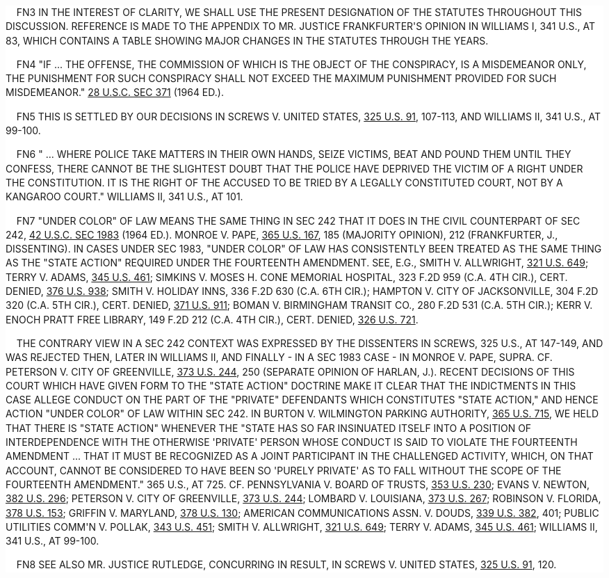     FN3  IN THE INTEREST OF CLARITY, WE SHALL USE THE PRESENT DESIGNATION OF THE STATUTES THROUGHOUT THIS DISCUSSION.  REFERENCE IS MADE TO THE APPENDIX TO MR. JUSTICE FRANKFURTER'S OPINION IN WILLIAMS I, 341 U.S., AT 83, WHICH CONTAINS A TABLE SHOWING MAJOR CHANGES IN THE STATUTES THROUGH THE YEARS.

    FN4  "IF  ...  THE OFFENSE, THE COMMISSION OF WHICH IS THE OBJECT OF THE CONSPIRACY, IS A MISDEMEANOR ONLY, THE PUNISHMENT FOR SUCH CONSPIRACY SHALL NOT EXCEED THE MAXIMUM PUNISHMENT PROVIDED FOR SUCH MISDEMEANOR."  [28 U.S.C. SEC 371][/us/usc/t28/s371] (1964 ED.).

    FN5  THIS IS SETTLED BY OUR DECISIONS IN SCREWS V. UNITED STATES, [325 U.S. 91][/us/courts/scotus/usReporter/325/91], 107-113, AND WILLIAMS II, 341 U.S., AT 99-100.

    FN6  "  ...  WHERE POLICE TAKE MATTERS IN THEIR OWN HANDS, SEIZE VICTIMS, BEAT AND POUND THEM UNTIL THEY CONFESS, THERE CANNOT BE THE SLIGHTEST DOUBT THAT THE POLICE HAVE DEPRIVED THE VICTIM OF A RIGHT UNDER THE CONSTITUTION.  IT IS THE RIGHT OF THE ACCUSED TO BE TRIED BY A LEGALLY CONSTITUTED COURT, NOT BY A KANGAROO COURT."  WILLIAMS II, 341 U.S., AT 101.

    FN7  "UNDER COLOR" OF LAW MEANS THE SAME THING IN SEC 242 THAT IT DOES IN THE CIVIL COUNTERPART OF SEC 242, [42 U.S.C. SEC 1983][/us/usc/t42/s1983] (1964 ED.).  MONROE V. PAPE, [365 U.S. 167][/us/courts/scotus/usReporter/365/167], 185 (MAJORITY OPINION), 212 (FRANKFURTER, J., DISSENTING).  IN CASES UNDER SEC 1983, "UNDER COLOR" OF LAW HAS CONSISTENTLY BEEN TREATED AS THE SAME THING AS THE "STATE ACTION" REQUIRED UNDER THE FOURTEENTH AMENDMENT.  SEE, E.G., SMITH V. ALLWRIGHT, [321 U.S. 649][/us/courts/scotus/usReporter/321/649]; TERRY V. ADAMS, [345 U.S. 461][/us/courts/scotus/usReporter/345/461]; SIMKINS V. MOSES H. CONE MEMORIAL HOSPITAL, 323 F.2D 959 (C.A. 4TH CIR.), CERT. DENIED, [376 U.S. 938][/us/courts/scotus/usReporter/376/938]; SMITH V. HOLIDAY INNS, 336 F.2D 630 (C.A. 6TH CIR.); HAMPTON V. CITY OF JACKSONVILLE, 304 F.2D 320 (C.A. 5TH CIR.), CERT. DENIED, [371 U.S. 911][/us/courts/scotus/usReporter/371/911]; BOMAN V. BIRMINGHAM TRANSIT CO., 280 F.2D 531 (C.A. 5TH CIR.); KERR V. ENOCH PRATT FREE LIBRARY, 149 F.2D 212 (C.A. 4TH CIR.), CERT. DENIED, [326 U.S. 721][/us/courts/scotus/usReporter/326/721].

    THE CONTRARY VIEW IN A SEC 242 CONTEXT WAS EXPRESSED BY THE DISSENTERS IN SCREWS, 325 U.S., AT 147-149, AND WAS REJECTED THEN, LATER IN WILLIAMS II, AND FINALLY - IN A SEC 1983 CASE - IN MONROE V. PAPE, SUPRA.  CF. PETERSON V. CITY OF GREENVILLE, [373 U.S. 244][/us/courts/scotus/usReporter/373/244], 250 (SEPARATE OPINION OF HARLAN, J.).  RECENT DECISIONS OF THIS COURT WHICH HAVE GIVEN FORM TO THE "STATE ACTION" DOCTRINE MAKE IT CLEAR THAT THE INDICTMENTS IN THIS CASE ALLEGE CONDUCT ON THE PART OF THE "PRIVATE" DEFENDANTS WHICH CONSTITUTES "STATE ACTION," AND HENCE ACTION "UNDER COLOR" OF LAW WITHIN SEC 242.  IN BURTON V. WILMINGTON PARKING AUTHORITY, [365 U.S. 715][/us/courts/scotus/usReporter/365/715], WE HELD THAT THERE IS "STATE ACTION" WHENEVER THE "STATE HAS SO FAR INSINUATED ITSELF INTO A POSITION OF INTERDEPENDENCE WITH THE OTHERWISE 'PRIVATE' PERSON WHOSE CONDUCT IS SAID TO VIOLATE THE FOURTEENTH AMENDMENT  ...  THAT IT MUST BE RECOGNIZED AS A JOINT PARTICIPANT IN THE CHALLENGED ACTIVITY, WHICH, ON THAT ACCOUNT, CANNOT BE CONSIDERED TO HAVE BEEN SO 'PURELY PRIVATE' AS TO FALL WITHOUT THE SCOPE OF THE FOURTEENTH AMENDMENT."  365 U.S., AT 725.  CF. PENNSYLVANIA V. BOARD OF TRUSTS, [353 U.S. 230][/us/courts/scotus/usReporter/353/230]; EVANS V. NEWTON, [382 U.S. 296][/us/courts/scotus/usReporter/382/296]; PETERSON V. CITY OF GREENVILLE, [373 U.S. 244][/us/courts/scotus/usReporter/373/244]; LOMBARD V. LOUISIANA, [373 U.S. 267][/us/courts/scotus/usReporter/373/267]; ROBINSON V. FLORIDA, [378 U.S. 153][/us/courts/scotus/usReporter/378/153]; GRIFFIN V. MARYLAND, [378 U.S. 130][/us/courts/scotus/usReporter/378/130]; AMERICAN COMMUNICATIONS ASSN. V. DOUDS, [339 U.S. 382][/us/courts/scotus/usReporter/339/382], 401; PUBLIC UTILITIES COMM'N V. POLLAK, [343 U.S. 451][/us/courts/scotus/usReporter/343/451]; SMITH V. ALLWRIGHT, [321 U.S. 649][/us/courts/scotus/usReporter/321/649]; TERRY V. ADAMS, [345 U.S. 461][/us/courts/scotus/usReporter/345/461]; WILLIAMS II, 341 U.S., AT 99-100.

    FN8  SEE ALSO MR. JUSTICE RUTLEDGE, CONCURRING IN RESULT, IN SCREWS V. UNITED STATES, [325 U.S. 91][/us/courts/scotus/usReporter/325/91], 120.


[/us/courts/scotus/usReporter/383/787]: https://publicdocs.github.io/go/links?ns=uslm-x&ref=%2Fus%2Fcourts%2Fscotus%2FusReporter%2F383%2F787
[/us/usc/t18/s371]: https://publicdocs.github.io/go/links?ns=uslm&ref=%2Fus%2Fusc%2Ft18%2Fs371
[/us/usc/t18/s242]: https://publicdocs.github.io/go/links?ns=uslm&ref=%2Fus%2Fusc%2Ft18%2Fs242
[/us/usc/t18/s241]: https://publicdocs.github.io/go/links?ns=uslm&ref=%2Fus%2Fusc%2Ft18%2Fs241
[/us/courts/scotus/usReporter/341/70]: https://publicdocs.github.io/go/links?ns=uslm-x&ref=%2Fus%2Fcourts%2Fscotus%2FusReporter%2F341%2F70
[/us/usc/t18/s241]: https://publicdocs.github.io/go/links?ns=uslm&ref=%2Fus%2Fusc%2Ft18%2Fs241
[/us/usc/t18/s242]: https://publicdocs.github.io/go/links?ns=uslm&ref=%2Fus%2Fusc%2Ft18%2Fs242
[/us/courts/scotus/usReporter/341/70]: https://publicdocs.github.io/go/links?ns=uslm-x&ref=%2Fus%2Fcourts%2Fscotus%2FusReporter%2F341%2F70
[/us/usc/t18/s371]: https://publicdocs.github.io/go/links?ns=uslm&ref=%2Fus%2Fusc%2Ft18%2Fs371
[/us/courts/scotus/usReporter/238/78]: https://publicdocs.github.io/go/links?ns=uslm-x&ref=%2Fus%2Fcourts%2Fscotus%2FusReporter%2F238%2F78
[/us/courts/scotus/usReporter/325/91]: https://publicdocs.github.io/go/links?ns=uslm-x&ref=%2Fus%2Fcourts%2Fscotus%2FusReporter%2F325%2F91
[/us/courts/scotus/usReporter/318/442]: https://publicdocs.github.io/go/links?ns=uslm-x&ref=%2Fus%2Fcourts%2Fscotus%2FusReporter%2F318%2F442
[/us/usc/t18/s2]: https://publicdocs.github.io/go/links?ns=uslm&ref=%2Fus%2Fusc%2Ft18%2Fs2
[/us/courts/scotus/usReporter/238/383]: https://publicdocs.github.io/go/links?ns=uslm-x&ref=%2Fus%2Fcourts%2Fscotus%2FusReporter%2F238%2F383
[/us/stat/16/140]: https://publicdocs.github.io/go/links?ns=uslm&ref=%2Fus%2Fstat%2F16%2F140
[/us/stat/16/144]: https://publicdocs.github.io/go/links?ns=uslm&ref=%2Fus%2Fstat%2F16%2F144
[/us/stat/14/27]: https://publicdocs.github.io/go/links?ns=uslm&ref=%2Fus%2Fstat%2F14%2F27
[/us/courts/scotus/usReporter/238/383]: https://publicdocs.github.io/go/links?ns=uslm-x&ref=%2Fus%2Fcourts%2Fscotus%2FusReporter%2F238%2F383
[/us/courts/scotus/usReporter/341/58]: https://publicdocs.github.io/go/links?ns=uslm-x&ref=%2Fus%2Fcourts%2Fscotus%2FusReporter%2F341%2F58
[/us/courts/scotus/usReporter/341/70]: https://publicdocs.github.io/go/links?ns=uslm-x&ref=%2Fus%2Fcourts%2Fscotus%2FusReporter%2F341%2F70
[/us/courts/scotus/usReporter/341/97]: https://publicdocs.github.io/go/links?ns=uslm-x&ref=%2Fus%2Fcourts%2Fscotus%2FusReporter%2F341%2F97
[/us/usc/t28/s371]: https://publicdocs.github.io/go/links?ns=uslm&ref=%2Fus%2Fusc%2Ft28%2Fs371
[/us/courts/scotus/usReporter/325/91]: https://publicdocs.github.io/go/links?ns=uslm-x&ref=%2Fus%2Fcourts%2Fscotus%2FusReporter%2F325%2F91
[/us/usc/t42/s1983]: https://publicdocs.github.io/go/links?ns=uslm&ref=%2Fus%2Fusc%2Ft42%2Fs1983
[/us/courts/scotus/usReporter/365/167]: https://publicdocs.github.io/go/links?ns=uslm-x&ref=%2Fus%2Fcourts%2Fscotus%2FusReporter%2F365%2F167
[/us/courts/scotus/usReporter/321/649]: https://publicdocs.github.io/go/links?ns=uslm-x&ref=%2Fus%2Fcourts%2Fscotus%2FusReporter%2F321%2F649
[/us/courts/scotus/usReporter/345/461]: https://publicdocs.github.io/go/links?ns=uslm-x&ref=%2Fus%2Fcourts%2Fscotus%2FusReporter%2F345%2F461
[/us/courts/scotus/usReporter/376/938]: https://publicdocs.github.io/go/links?ns=uslm-x&ref=%2Fus%2Fcourts%2Fscotus%2FusReporter%2F376%2F938
[/us/courts/scotus/usReporter/371/911]: https://publicdocs.github.io/go/links?ns=uslm-x&ref=%2Fus%2Fcourts%2Fscotus%2FusReporter%2F371%2F911
[/us/courts/scotus/usReporter/326/721]: https://publicdocs.github.io/go/links?ns=uslm-x&ref=%2Fus%2Fcourts%2Fscotus%2FusReporter%2F326%2F721
[/us/courts/scotus/usReporter/373/244]: https://publicdocs.github.io/go/links?ns=uslm-x&ref=%2Fus%2Fcourts%2Fscotus%2FusReporter%2F373%2F244
[/us/courts/scotus/usReporter/365/715]: https://publicdocs.github.io/go/links?ns=uslm-x&ref=%2Fus%2Fcourts%2Fscotus%2FusReporter%2F365%2F715
[/us/courts/scotus/usReporter/353/230]: https://publicdocs.github.io/go/links?ns=uslm-x&ref=%2Fus%2Fcourts%2Fscotus%2FusReporter%2F353%2F230
[/us/courts/scotus/usReporter/382/296]: https://publicdocs.github.io/go/links?ns=uslm-x&ref=%2Fus%2Fcourts%2Fscotus%2FusReporter%2F382%2F296
[/us/courts/scotus/usReporter/373/244]: https://publicdocs.github.io/go/links?ns=uslm-x&ref=%2Fus%2Fcourts%2Fscotus%2FusReporter%2F373%2F244
[/us/courts/scotus/usReporter/373/267]: https://publicdocs.github.io/go/links?ns=uslm-x&ref=%2Fus%2Fcourts%2Fscotus%2FusReporter%2F373%2F267
[/us/courts/scotus/usReporter/378/153]: https://publicdocs.github.io/go/links?ns=uslm-x&ref=%2Fus%2Fcourts%2Fscotus%2FusReporter%2F378%2F153
[/us/courts/scotus/usReporter/378/130]: https://publicdocs.github.io/go/links?ns=uslm-x&ref=%2Fus%2Fcourts%2Fscotus%2FusReporter%2F378%2F130
[/us/courts/scotus/usReporter/339/382]: https://publicdocs.github.io/go/links?ns=uslm-x&ref=%2Fus%2Fcourts%2Fscotus%2FusReporter%2F339%2F382
[/us/courts/scotus/usReporter/343/451]: https://publicdocs.github.io/go/links?ns=uslm-x&ref=%2Fus%2Fcourts%2Fscotus%2FusReporter%2F343%2F451
[/us/courts/scotus/usReporter/321/649]: https://publicdocs.github.io/go/links?ns=uslm-x&ref=%2Fus%2Fcourts%2Fscotus%2FusReporter%2F321%2F649
[/us/courts/scotus/usReporter/345/461]: https://publicdocs.github.io/go/links?ns=uslm-x&ref=%2Fus%2Fcourts%2Fscotus%2FusReporter%2F345%2F461
[/us/courts/scotus/usReporter/325/91]: https://publicdocs.github.io/go/links?ns=uslm-x&ref=%2Fus%2Fcourts%2Fscotus%2FusReporter%2F325%2F91
[/us/usc/t18/s371]: https://publicdocs.github.io/go/links?ns=uslm&ref=%2Fus%2Fusc%2Ft18%2Fs371
[/us/stat/14/74]: https://publicdocs.github.io/go/links?ns=uslm&ref=%2Fus%2Fstat%2F14%2F74
[/us/stat/17/579]: https://publicdocs.github.io/go/links?ns=uslm&ref=%2Fus%2Fstat%2F17%2F579
[/us/courts/scotus/usReporter/112/76]: https://publicdocs.github.io/go/links?ns=uslm-x&ref=%2Fus%2Fcourts%2Fscotus%2FusReporter%2F112%2F76
[/us/courts/scotus/usReporter/313/299]: https://publicdocs.github.io/go/links?ns=uslm-x&ref=%2Fus%2Fcourts%2Fscotus%2FusReporter%2F313%2F299
[/us/courts/scotus/usReporter/144/263]: https://publicdocs.github.io/go/links?ns=uslm-x&ref=%2Fus%2Fcourts%2Fscotus%2FusReporter%2F144%2F263
[/us/courts/scotus/usReporter/158/532]: https://publicdocs.github.io/go/links?ns=uslm-x&ref=%2Fus%2Fcourts%2Fscotus%2FusReporter%2F158%2F532
[/us/courts/scotus/usReporter/92/542]: https://publicdocs.github.io/go/links?ns=uslm-x&ref=%2Fus%2Fcourts%2Fscotus%2FusReporter%2F92%2F542
[/us/courts/scotus/usReporter/307/496]: https://publicdocs.github.io/go/links?ns=uslm-x&ref=%2Fus%2Fcourts%2Fscotus%2FusReporter%2F307%2F496
[/us/courts/scotus/usReporter/341/651]: https://publicdocs.github.io/go/links?ns=uslm-x&ref=%2Fus%2Fcourts%2Fscotus%2FusReporter%2F341%2F651
[/us/courts/scotus/usReporter/325/91]: https://publicdocs.github.io/go/links?ns=uslm-x&ref=%2Fus%2Fcourts%2Fscotus%2FusReporter%2F325%2F91
[/us/courts/scotus/usReporter/341/58]: https://publicdocs.github.io/go/links?ns=uslm-x&ref=%2Fus%2Fcourts%2Fscotus%2FusReporter%2F341%2F58
[/us/courts/scotus/usReporter/341/70]: https://publicdocs.github.io/go/links?ns=uslm-x&ref=%2Fus%2Fcourts%2Fscotus%2FusReporter%2F341%2F70
[/us/courts/scotus/usReporter/341/97]: https://publicdocs.github.io/go/links?ns=uslm-x&ref=%2Fus%2Fcourts%2Fscotus%2FusReporter%2F341%2F97
